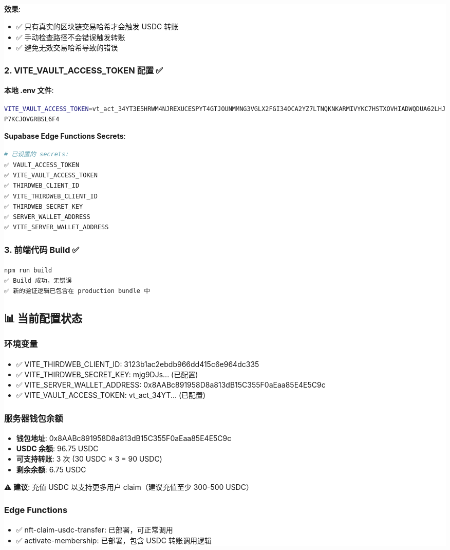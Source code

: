 **效果**:
- ✅ 只有真实的区块链交易哈希才会触发 USDC 转账
- ✅ 手动检查路径不会错误触发转账
- ✅ 避免无效交易哈希导致的错误

### 2. VITE_VAULT_ACCESS_TOKEN 配置 ✅

**本地 .env 文件**:
```bash
VITE_VAULT_ACCESS_TOKEN=vt_act_34YT3E5HRWM4NJREXUCESPYT4GTJOUNMMNG3VGLX2FGI34OCA2YZ7LTNQKNKARMIVYKC7HSTXOVHIADWQDUA62LHJP7KCJOVGRBSL6F4
```

**Supabase Edge Functions Secrets**:
```bash
# 已设置的 secrets:
✅ VAULT_ACCESS_TOKEN
✅ VITE_VAULT_ACCESS_TOKEN
✅ THIRDWEB_CLIENT_ID
✅ VITE_THIRDWEB_CLIENT_ID
✅ THIRDWEB_SECRET_KEY
✅ SERVER_WALLET_ADDRESS
✅ VITE_SERVER_WALLET_ADDRESS
```

### 3. 前端代码 Build ✅

```bash
npm run build
✅ Build 成功，无错误
✅ 新的验证逻辑已包含在 production bundle 中
```

## 📊 当前配置状态

### 环境变量
- ✅ VITE_THIRDWEB_CLIENT_ID: 3123b1ac2ebdb966dd415c6e964dc335
- ✅ VITE_THIRDWEB_SECRET_KEY: mjg9DJs... (已配置)
- ✅ VITE_SERVER_WALLET_ADDRESS: 0x8AABc891958D8a813dB15C355F0aEaa85E4E5C9c
- ✅ VITE_VAULT_ACCESS_TOKEN: vt_act_34YT... (已配置)

### 服务器钱包余额
- **钱包地址**: 0x8AABc891958D8a813dB15C355F0aEaa85E4E5C9c
- **USDC 余额**: 96.75 USDC
- **可支持转账**: 3 次 (30 USDC × 3 = 90 USDC)
- **剩余余额**: 6.75 USDC

⚠️ **建议**: 充值 USDC 以支持更多用户 claim（建议充值至少 300-500 USDC）

### Edge Functions
- ✅ nft-claim-usdc-transfer: 已部署，可正常调用
- ✅ activate-membership: 已部署，包含 USDC 转账调用逻辑
